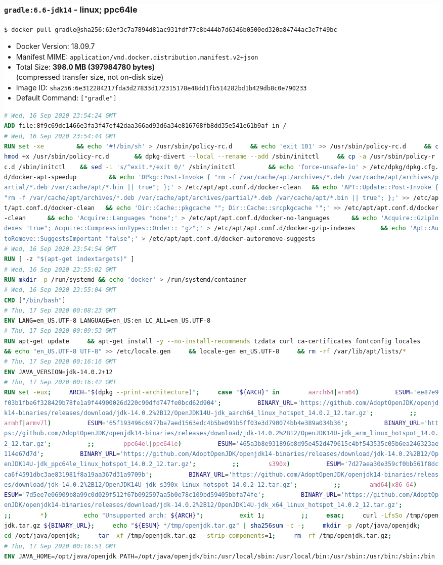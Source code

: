 ### `gradle:6.6-jdk14` - linux; ppc64le

```console
$ docker pull gradle@sha256:63ef3c7a7894d81ac931fdf77c8b444b7d6346b0500ed320a84744ac3e7f49bc
```

-	Docker Version: 18.09.7
-	Manifest MIME: `application/vnd.docker.distribution.manifest.v2+json`
-	Total Size: **398.0 MB (397984780 bytes)**  
	(compressed transfer size, not on-disk size)
-	Image ID: `sha256:6e312284217fda3d27833d172315178e48dd1fb514282bd1b429db8c0e790233`
-	Default Command: `["gradle"]`

```dockerfile
# Wed, 16 Sep 2020 23:54:24 GMT
ADD file:8f9c69dc1466e3fa3f47ef42daa366ad93d6a34e816768fb8dd35e541e61b9af in / 
# Wed, 16 Sep 2020 23:54:44 GMT
RUN set -xe 		&& echo '#!/bin/sh' > /usr/sbin/policy-rc.d 	&& echo 'exit 101' >> /usr/sbin/policy-rc.d 	&& chmod +x /usr/sbin/policy-rc.d 		&& dpkg-divert --local --rename --add /sbin/initctl 	&& cp -a /usr/sbin/policy-rc.d /sbin/initctl 	&& sed -i 's/^exit.*/exit 0/' /sbin/initctl 		&& echo 'force-unsafe-io' > /etc/dpkg/dpkg.cfg.d/docker-apt-speedup 		&& echo 'DPkg::Post-Invoke { "rm -f /var/cache/apt/archives/*.deb /var/cache/apt/archives/partial/*.deb /var/cache/apt/*.bin || true"; };' > /etc/apt/apt.conf.d/docker-clean 	&& echo 'APT::Update::Post-Invoke { "rm -f /var/cache/apt/archives/*.deb /var/cache/apt/archives/partial/*.deb /var/cache/apt/*.bin || true"; };' >> /etc/apt/apt.conf.d/docker-clean 	&& echo 'Dir::Cache::pkgcache ""; Dir::Cache::srcpkgcache "";' >> /etc/apt/apt.conf.d/docker-clean 		&& echo 'Acquire::Languages "none";' > /etc/apt/apt.conf.d/docker-no-languages 		&& echo 'Acquire::GzipIndexes "true"; Acquire::CompressionTypes::Order:: "gz";' > /etc/apt/apt.conf.d/docker-gzip-indexes 		&& echo 'Apt::AutoRemove::SuggestsImportant "false";' > /etc/apt/apt.conf.d/docker-autoremove-suggests
# Wed, 16 Sep 2020 23:54:54 GMT
RUN [ -z "$(apt-get indextargets)" ]
# Wed, 16 Sep 2020 23:55:02 GMT
RUN mkdir -p /run/systemd && echo 'docker' > /run/systemd/container
# Wed, 16 Sep 2020 23:55:04 GMT
CMD ["/bin/bash"]
# Thu, 17 Sep 2020 00:08:23 GMT
ENV LANG=en_US.UTF-8 LANGUAGE=en_US:en LC_ALL=en_US.UTF-8
# Thu, 17 Sep 2020 00:09:53 GMT
RUN apt-get update     && apt-get install -y --no-install-recommends tzdata curl ca-certificates fontconfig locales     && echo "en_US.UTF-8 UTF-8" >> /etc/locale.gen     && locale-gen en_US.UTF-8     && rm -rf /var/lib/apt/lists/*
# Thu, 17 Sep 2020 00:16:16 GMT
ENV JAVA_VERSION=jdk-14.0.2+12
# Thu, 17 Sep 2020 00:16:42 GMT
RUN set -eux;     ARCH="$(dpkg --print-architecture)";     case "${ARCH}" in        aarch64|arm64)          ESUM='ee87e9f03b1fbe6f328429b78fe1a9f44900026d220c90dfd747fe0bcd62d904';          BINARY_URL='https://github.com/AdoptOpenJDK/openjdk14-binaries/releases/download/jdk-14.0.2%2B12/OpenJDK14U-jdk_aarch64_linux_hotspot_14.0.2_12.tar.gz';          ;;        armhf|armv7l)          ESUM='65f193496c6977ba7aed1563edc4b5be091b5ff03e3d790074bb4e389a034b36';          BINARY_URL='https://github.com/AdoptOpenJDK/openjdk14-binaries/releases/download/jdk-14.0.2%2B12/OpenJDK14U-jdk_arm_linux_hotspot_14.0.2_12.tar.gz';          ;;        ppc64el|ppc64le)          ESUM='465a3b8e931896b8d95e452d479615c4bf543535c05b6ea246323ae114e67d7d';          BINARY_URL='https://github.com/AdoptOpenJDK/openjdk14-binaries/releases/download/jdk-14.0.2%2B12/OpenJDK14U-jdk_ppc64le_linux_hotspot_14.0.2_12.tar.gz';          ;;        s390x)          ESUM='7d27aea30e359cf0bb561f8dcca6f4591dbc3ae831981f8a19aa367d31a9709b';          BINARY_URL='https://github.com/AdoptOpenJDK/openjdk14-binaries/releases/download/jdk-14.0.2%2B12/OpenJDK14U-jdk_s390x_linux_hotspot_14.0.2_12.tar.gz';          ;;        amd64|x86_64)          ESUM='7d5ee7e06909b8a99c0d029f512f67b092597aa5b0e78c109bd59405bbfa74fe';          BINARY_URL='https://github.com/AdoptOpenJDK/openjdk14-binaries/releases/download/jdk-14.0.2%2B12/OpenJDK14U-jdk_x64_linux_hotspot_14.0.2_12.tar.gz';          ;;        *)          echo "Unsupported arch: ${ARCH}";          exit 1;          ;;     esac;     curl -LfsSo /tmp/openjdk.tar.gz ${BINARY_URL};     echo "${ESUM} */tmp/openjdk.tar.gz" | sha256sum -c -;     mkdir -p /opt/java/openjdk;     cd /opt/java/openjdk;     tar -xf /tmp/openjdk.tar.gz --strip-components=1;     rm -rf /tmp/openjdk.tar.gz;
# Thu, 17 Sep 2020 00:16:51 GMT
ENV JAVA_HOME=/opt/java/openjdk PATH=/opt/java/openjdk/bin:/usr/local/sbin:/usr/local/bin:/usr/sbin:/usr/bin:/sbin:/bin
```